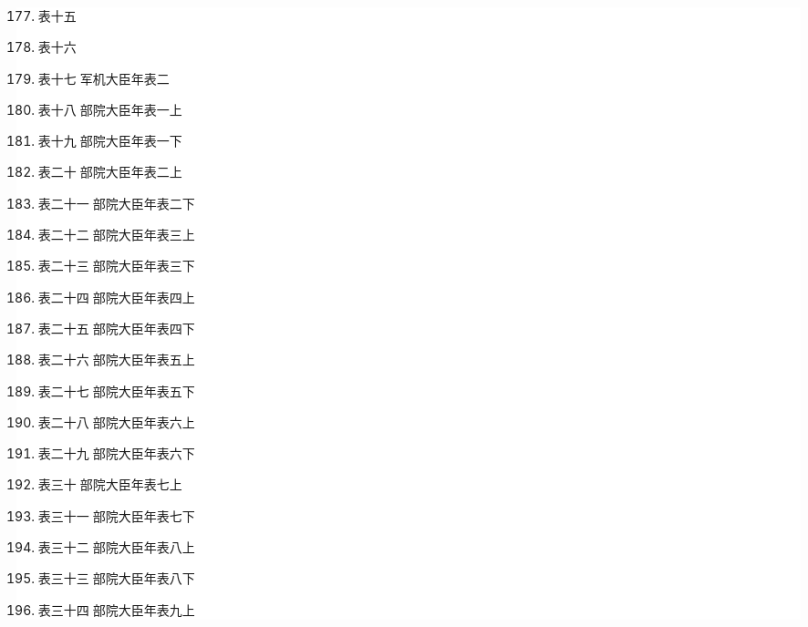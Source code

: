 177. <span id="Table_of_Contents-177"></span>
表十五

178. <span id="Table_of_Contents-178"></span>
表十六

179. <span id="Table_of_Contents-179"></span>
表十七 军机大臣年表二

180. <span id="Table_of_Contents-180"></span>
表十八 部院大臣年表一上

181. <span id="Table_of_Contents-181"></span>
表十九 部院大臣年表一下

182. <span id="Table_of_Contents-182"></span>
表二十 部院大臣年表二上

183. <span id="Table_of_Contents-183"></span>
表二十一 部院大臣年表二下

184. <span id="Table_of_Contents-184"></span>
表二十二 部院大臣年表三上

185. <span id="Table_of_Contents-185"></span>
表二十三 部院大臣年表三下

186. <span id="Table_of_Contents-186"></span>
表二十四 部院大臣年表四上

187. <span id="Table_of_Contents-187"></span>
表二十五 部院大臣年表四下

188. <span id="Table_of_Contents-188"></span>
表二十六 部院大臣年表五上

189. <span id="Table_of_Contents-189"></span>
表二十七 部院大臣年表五下

190. <span id="Table_of_Contents-190"></span>
表二十八 部院大臣年表六上

191. <span id="Table_of_Contents-191"></span>
表二十九 部院大臣年表六下

192. <span id="Table_of_Contents-192"></span>
表三十 部院大臣年表七上

193. <span id="Table_of_Contents-193"></span>
表三十一 部院大臣年表七下

194. <span id="Table_of_Contents-194"></span>
表三十二 部院大臣年表八上

195. <span id="Table_of_Contents-195"></span>
表三十三 部院大臣年表八下

196. <span id="Table_of_Contents-196"></span>
表三十四 部院大臣年表九上
